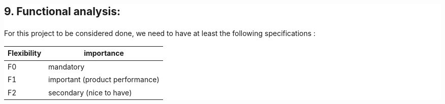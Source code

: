 ## 9. Functional analysis:

For this project to be considered done, we need to have at least the following specifications :

|Flexibility | importance                      |
| ---------- | ------------------------------- |
| F0         | mandatory                       |
| F1         | important (product performance) |
| F2         | secondary (nice to have)        |
